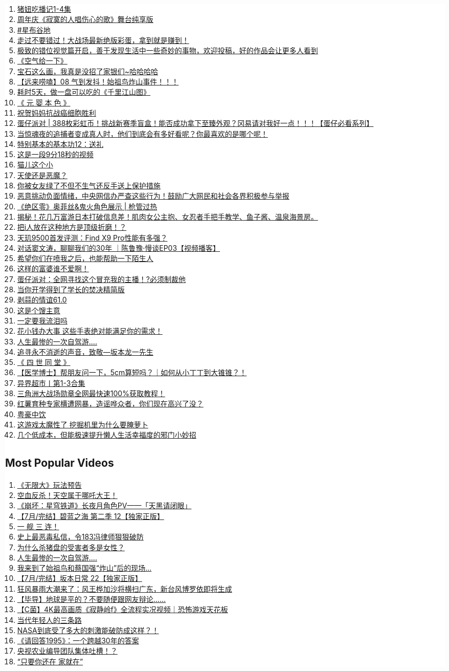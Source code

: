 1. [猪妞吃播记1-4集](https://www.bilibili.com/video/BV1arpXzyEUh)
1. [周年庆《寂寞的人唱伤心的歌》舞台纯享版](https://www.bilibili.com/video/BV16UJdzdEKa)
1. [#星布谷地](https://www.bilibili.com/video/BV1HSnFzrEXk)
1. [走过不要错过！大战场最新绝版彩蛋，拿到就是赚到！](https://www.bilibili.com/video/BV1YFWVzPEED)
1. [极致的错位视觉篇开启，善于发现生活中一些奇妙的事物，欢迎投稿，好的作品会让更多人看到](https://www.bilibili.com/video/BV1CEpXz8EMP)
1. [《空气给一下》](https://www.bilibili.com/video/BV1v2pfzvEX4)
1. [宝石这么画，我真是没招了家银们~哈哈哈哈](https://www.bilibili.com/video/BV1DHWGzFEgM)
1. [【远来唠嗑】08 气到发抖！始祖鸟炸山事件！！！](https://www.bilibili.com/video/BV1FFWcz1ETj)
1. [耗时5天，做一盘可以吃的《千里江山图》](https://www.bilibili.com/video/BV1cppXzZEkh)
1. [《 元 婴 本 色 》](https://www.bilibili.com/video/BV12SWVzfEfm)
1. [祝贺妈妈抗战癌细胞胜利](https://www.bilibili.com/video/BV1auWMzQEuX)
1. [蛋仔派对 | 388枚彩虹币！挑战新赛季盲盒！能否成功拿下至臻外观？冈易请对我好一点！！！【蛋仔必看系列】](https://www.bilibili.com/video/BV1KuW3zJEap)
1. [当惊魂夜的追捕者变成真人时，他们到底会有多好看呢？你最喜欢的是哪个呢！](https://www.bilibili.com/video/BV1iepXzJE8S)
1. [特别基本的基本功12：送礼](https://www.bilibili.com/video/BV17bp8zsE7a)
1. [这是一段9分18秒的视频](https://www.bilibili.com/video/BV1KXWVzZErw)
1. [猫儿这个小](https://www.bilibili.com/video/BV1urWFzZEFk)
1. [天使还是恶魔？](https://www.bilibili.com/video/BV1qzpozaEis)
1. [你被女友绿了不但不生气还反手送上保护措施](https://www.bilibili.com/video/BV1k4poz6E2N)
1. [恶意挑动负面情绪，中央网信办严查这些行为！鼓励广大网民和社会各界积极参与举报](https://www.bilibili.com/video/BV1JFnAzkESJ)
1. [《绝区零》奥菲丝&鬼火角色展示 | 枪管过热](https://www.bilibili.com/video/BV149nKzAEXS)
1. [揭秘！花几万富游日本打破信息差！肌肉女公主抱、女忍者手把手教学、鱼子酱、温泉海景房。](https://www.bilibili.com/video/BV1AppXzZEuk)
1. [把i人放在这种地方是顶级折磨！？](https://www.bilibili.com/video/BV1t6nFzmEpo)
1. [天玑9500首发评测：Find X9 Pro性能有多强？](https://www.bilibili.com/video/BV1qHnwzBEvt)
1. [对话窦文涛，聊聊我们的30年 ｜陈鲁豫·慢谈EP03【视频播客】](https://www.bilibili.com/video/BV1jCpizuEPg)
1. [希望你们在喷我之后，也能帮助一下陌生人](https://www.bilibili.com/video/BV1sZWVzsEHW)
1. [这样的富婆谁不爱啊！](https://www.bilibili.com/video/BV1zhpXzHEu3)
1. [蛋仔派对：全网寻找这个冒充我的主播！?必须制裁他](https://www.bilibili.com/video/BV1bFWFzdEva)
1. [当你开学得到了学长的焚决精简版](https://www.bilibili.com/video/BV1YEJdzjEhe)
1. [剥蒜的情谊61.0](https://www.bilibili.com/video/BV1vvpXzUE7s)
1. [这是个馊主意](https://www.bilibili.com/video/BV1tuWPzKEot)
1. [一定要我流泪吗](https://www.bilibili.com/video/BV1naJfzNEo3)
1. [花小钱办大事 这些手表绝对能满足你的需求！](https://www.bilibili.com/video/BV1NTW3zDEk8)
1. [人生最惨的一次自驾游....](https://www.bilibili.com/video/BV1SKnKzNEJJ)
1. [追寻永不消逝的声音，致敬—坂本龙一先生](https://www.bilibili.com/video/BV1vhpDzCEft)
1. [《    四    世    同    堂    》](https://www.bilibili.com/video/BV1csWLzREVa)
1. [【医学博士】帮朋友问一下，5cm算短吗？｜如何从小丁丁到大锥锥？！](https://www.bilibili.com/video/BV1EJpWzTEAh)
1. [异界超市丨第1-3合集](https://www.bilibili.com/video/BV1aiWFzwEHg)
1. [三角洲大战场勋章全网最快速100%获取教程！](https://www.bilibili.com/video/BV11iWAzZExC)
1. [红薯育种专家横遭网暴，造谣哗众者，你们现在高兴了没？](https://www.bilibili.com/video/BV12aWAzhEZ8)
1. [粤豪中饮](https://www.bilibili.com/video/BV1TQWVzbE9p)
1. [这游戏太魔性了 挖掘机里为什么要腌萝卜](https://www.bilibili.com/video/BV1FAWGzVEo2)
1. [几个低成本，但能极速提升懒人生活幸福度的邪门小妙招](https://www.bilibili.com/video/BV1ZxW3zqERm)

## Most Popular Videos
1. [《无限大》玩法预告](https://www.bilibili.com/video/BV1Y8nFzsEYL)
1. [空血反杀！天空属于哪吒大王！](https://www.bilibili.com/video/BV1qUJkzEEnA)
1. [《崩坏：星穹铁道》长夜月角色PV——「天黑请闭眼」](https://www.bilibili.com/video/BV1r5nwzVEBg)
1. [【7月/完结】碧蓝之海 第二季 12【独家正版】](https://www.bilibili.com/video/BV1orvAzyEBQ)
1. [一 舰 三 连！](https://www.bilibili.com/video/BV1r7nwz3EHL)
1. [史上最恶毒私信，令183冯律师狠狠破防](https://www.bilibili.com/video/BV1nAJyzZEbd)
1. [为什么杀猪盘的受害者多是女性？](https://www.bilibili.com/video/BV1hdpfzbEe1)
1. [人生最惨的一次自驾游....](https://www.bilibili.com/video/BV1SKnKzNEJJ)
1. [我来到了始祖鸟和蔡国强“炸山”后的现场...](https://www.bilibili.com/video/BV1AZJrzsEpH)
1. [【7月/完结】坂本日常 22【独家正版】](https://www.bilibili.com/video/BV1BjnFzPEas)
1. [狂风暴雨大潮来了：风王桦加沙将横扫广东，新台风博罗依即将生成](https://www.bilibili.com/video/BV1CkJyzcEco)
1. [【毕导】地球是平的？不要随便跟网友辩论……](https://www.bilibili.com/video/BV1iCpozfE8w)
1. [【C菌】4K最高画质《寂静岭f》全流程实况视频｜恐怖游戏天花板](https://www.bilibili.com/video/BV1zxnPzCE7Y)
1. [当代年轻人的三条路](https://www.bilibili.com/video/BV16wW5zDEzt)
1. [NASA到底受了多大的刺激能破防成这样？！](https://www.bilibili.com/video/BV1LYJrz6Eg5)
1. [《请回答1995》：一个跨越30年的答案](https://www.bilibili.com/video/BV1hEWGzwEq2)
1. [央视农业编导团队集体吐槽！？](https://www.bilibili.com/video/BV1zWJrz2EvS)
1. [“只要你还在 家就在”](https://www.bilibili.com/video/BV1A3nwzjE7a)